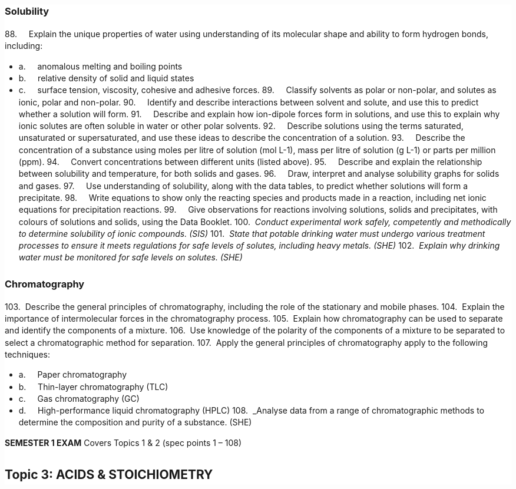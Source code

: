 ### Solubility

88.     Explain the unique properties of water using understanding of its molecular shape and ability to form hydrogen bonds, including:

- a.     anomalous melting and boiling points
- b.     relative density of solid and liquid states
- c.     surface tension, viscosity, cohesive and adhesive forces.
  89.     Classify solvents as polar or non-polar, and solutes as ionic, polar and non-polar.
  90.     Identify and describe interactions between solvent and solute, and use this to predict whether a solution will form.
  91.     Describe and explain how ion-dipole forces form in solutions, and use this to explain why ionic solutes are often soluble in water or other polar solvents.
  92.     Describe solutions using the terms saturated, unsaturated or supersaturated, and use these ideas to describe the concentration of a solution.
  93.     Describe the concentration of a substance using moles per litre of solution (mol L-1), mass per litre of solution (g L-1) or parts per million (ppm).
  94.     Convert concentrations between different units (listed above).
  95.     Describe and explain the relationship between solubility and temperature, for both solids and gases.
  96.     Draw, interpret and analyse solubility graphs for solids and gases.
  97.     Use understanding of solubility, along with the data tables, to predict whether solutions will form a precipitate.
  98.     Write equations to show only the reacting species and products made in a reaction, including net ionic equations for precipitation reactions.
  99.     Give observations for reactions involving solutions, solids and precipitates, with colours of solutions and solids, using the Data Booklet.
  100.  _Conduct experimental work safely, competently and methodically to determine solubility of ionic compounds. (SIS)_
  101.  _State that potable drinking water must undergo various treatment processes to ensure it meets regulations for safe levels of solutes, including heavy metals. (SHE)_
  102.  _Explain why drinking water must be monitored for safe levels on solutes. (SHE)_

### Chromatography

103.  Describe the general principles of chromatography, including the role of the stationary and mobile phases.
104.  Explain the importance of intermolecular forces in the chromatography process.
105.  Explain how chromatography can be used to separate and identify the components of a mixture.
106.  Use knowledge of the polarity of the components of a mixture to be separated to select a chromatographic method for separation.
107.  Apply the general principles of chromatography apply to the following techniques:

- a.     Paper chromatography
- b.     Thin-layer chromatography (TLC)
- c.     Gas chromatography (GC)
- d.     High-performance liquid chromatography (HPLC)
  108.  \_Analyse data from a range of chromatographic methods to determine the composition and purity of a substance. (SHE)

**SEMESTER 1 EXAM** Covers Topics 1 & 2 (spec points 1 – 108)

## **Topic 3: ACIDS & STOICHIOMETRY**
